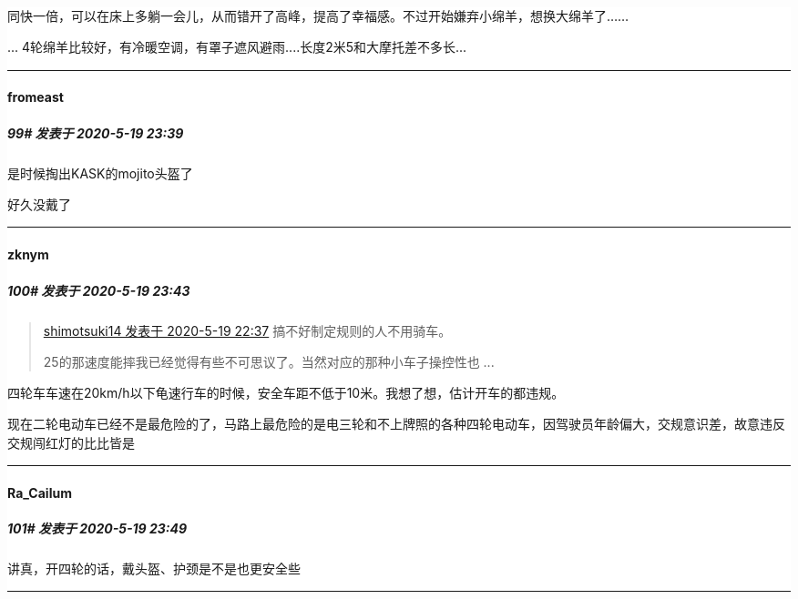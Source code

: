 同快一倍，可以在床上多躺一会儿，从而错开了高峰，提高了幸福感。不过开始嫌弃小绵羊，想换大绵羊了……


 ...</blockquote>
4轮绵羊比较好，有冷暖空调，有罩子遮风避雨....长度2米5和大摩托差不多长...







*****

####  fromeast  
##### 99#       发表于 2020-5-19 23:39




是时候掏出KASK的mojito头盔了

好久没戴了







*****

####  zknym  
##### 100#       发表于 2020-5-19 23:43



<blockquote><a href="httphttps://bbs.saraba1st.com/2b/forum.php?mod=redirect&amp;goto=findpost&amp;pid=47481419&amp;ptid=1936061" target="_blank">shimotsuki14 发表于 2020-5-19 22:37</a>
搞不好制定规则的人不用骑车。


25的那速度能摔我已经觉得有些不可思议了。当然对应的那种小车子操控性也 ...</blockquote>
四轮车车速在20km/h以下龟速行车的时候，安全车距不低于10米。我想了想，估计开车的都违规。

现在二轮电动车已经不是最危险的了，马路上最危险的是电三轮和不上牌照的各种四轮电动车，因驾驶员年龄偏大，交规意识差，故意违反交规闯红灯的比比皆是







*****

####  Ra_Cailum  
##### 101#       发表于 2020-5-19 23:49




讲真，开四轮的话，戴头盔、护颈是不是也更安全些







*****
